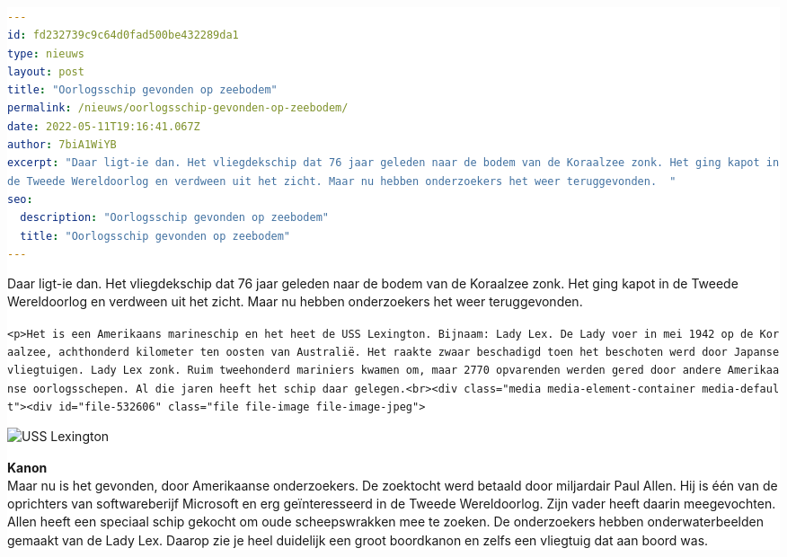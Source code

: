 ```yaml
---
id: fd232739c9c64d0fad500be432289da1
type: nieuws
layout: post
title: "Oorlogsschip gevonden op zeebodem"
permalink: /nieuws/oorlogsschip-gevonden-op-zeebodem/
date: 2022-05-11T19:16:41.067Z
author: 7biA1WiYB
excerpt: "Daar ligt-ie dan. Het vliegdekschip dat 76 jaar geleden naar de bodem van de Koraalzee zonk. Het ging kapot in de Tweede Wereldoorlog en verdween uit het zicht. Maar nu hebben onderzoekers het weer teruggevonden.  "
seo:
  description: "Oorlogsschip gevonden op zeebodem"
  title: "Oorlogsschip gevonden op zeebodem"
---
```

Daar ligt-ie dan. Het vliegdekschip dat 76 jaar geleden naar de bodem van de Koraalzee zonk. Het ging kapot in de Tweede Wereldoorlog en verdween uit het zicht. Maar nu hebben onderzoekers het weer teruggevonden.  

    <p>Het is een Amerikaans marineschip en het heet de USS Lexington. Bijnaam: Lady Lex. De Lady voer in mei 1942 op de Koraalzee, achthonderd kilometer ten oosten van Australië. Het raakte zwaar beschadigd toen het beschoten werd door Japanse vliegtuigen. Lady Lex zonk. Ruim tweehonderd mariniers kwamen om, maar 2770 opvarenden werden gered door andere Amerikaanse oorlogsschepen. Al die jaren heeft het schip daar gelegen.<br><div class="media media-element-container media-default"><div id="file-532606" class="file file-image file-image-jpeg">

        
  
  <div class="content">
    <img alt="USS Lexington" title="Een kanon aan boord van de Lady Lex  Foto AFP" height="3613" width="5912" class="media-element file-default" data-delta="1" src="https://7dagen.netlify.app/sites/default/files/ANP-56264999_0.jpg">  </div>

  
</div>
</div>
<p><strong>Kanon</strong><br>Maar nu is het gevonden, door Amerikaanse onderzoekers. De zoektocht werd betaald door miljardair Paul Allen. Hij is één van de oprichters van softwareberijf Microsoft en erg geïnteresseerd in de Tweede Wereldoorlog. Zijn vader heeft daarin meegevochten. Allen heeft een speciaal schip gekocht om oude scheepswrakken mee te zoeken. De onderzoekers hebben onderwaterbeelden gemaakt van de Lady Lex. Daarop zie je heel duidelijk een groot boordkanon en zelfs een vliegtuig dat aan boord was.</p>  
